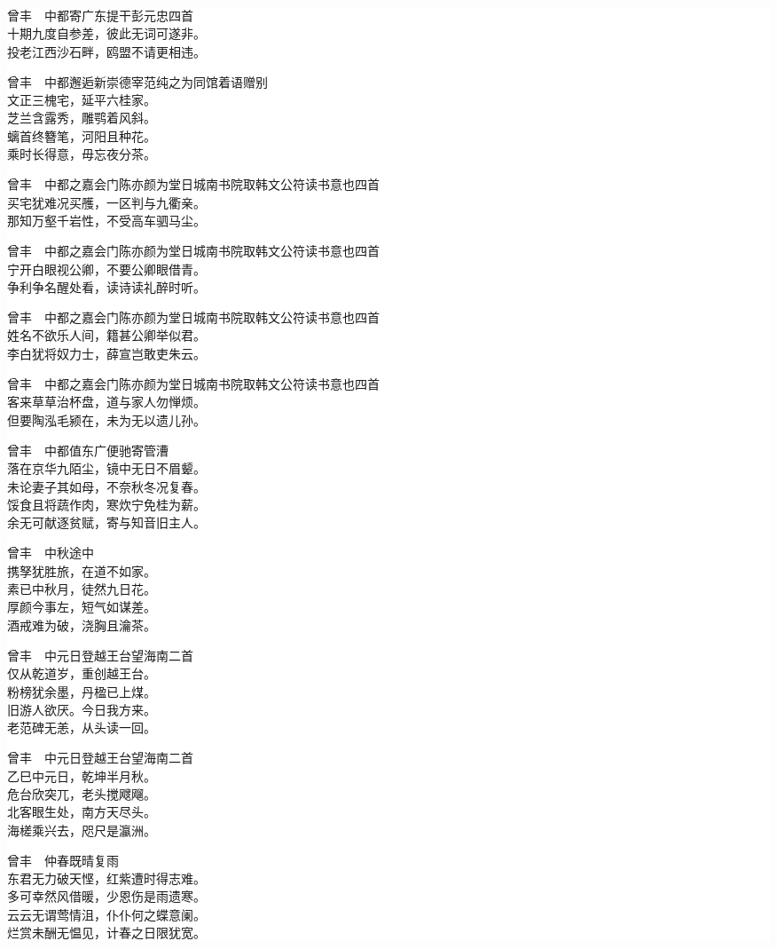曾丰　中都寄广东提干彭元忠四首  
十期九度自参差，彼此无词可遂非。  
投老江西沙石畔，鸥盟不请更相违。  

曾丰　中都邂逅新崇德宰范纯之为同馆着语赠别  
文正三槐宅，延平六桂家。  
芝兰含露秀，雕鹗着风斜。  
螭首终簪笔，河阳且种花。  
乘时长得意，毋忘夜分茶。  

曾丰　中都之嘉会门陈亦颜为堂日城南书院取韩文公符读书意也四首  
买宅犹难况买雘，一区判与九衢亲。  
那知万壑千岩性，不受高车驷马尘。  

曾丰　中都之嘉会门陈亦颜为堂日城南书院取韩文公符读书意也四首  
宁开白眼视公卿，不要公卿眼借青。  
争利争名醒处看，读诗读礼醉时听。  

曾丰　中都之嘉会门陈亦颜为堂日城南书院取韩文公符读书意也四首  
姓名不欲乐人间，籍甚公卿举似君。  
李白犹将奴力士，薛宣岂敢吏朱云。  

曾丰　中都之嘉会门陈亦颜为堂日城南书院取韩文公符读书意也四首  
客来草草治杯盘，道与家人勿惮烦。  
但要陶泓毛颍在，未为无以遗儿孙。  

曾丰　中都值东广便驰寄管漕  
落在京华九陌尘，镜中无日不眉颦。  
未论妻子其如母，不奈秋冬况复春。  
馁食且将蔬作肉，寒炊宁免桂为薪。  
余无可献逐贫赋，寄与知音旧主人。  

曾丰　中秋途中  
携孥犹胜旅，在道不如家。  
素已中秋月，徒然九日花。  
厚颜今事左，短气如谋差。  
酒戒难为破，浇胸且瀹茶。  

曾丰　中元日登越王台望海南二首  
仅从乾道岁，重创越王台。  
粉榜犹余墨，丹楹已上煤。  
旧游人欲厌。今日我方来。  
老范碑无恙，从头读一回。  

曾丰　中元日登越王台望海南二首  
乙巳中元日，乾坤半月秋。  
危台欣突兀，老头搅飕飗。  
北客眼生处，南方天尽头。  
海槎乘兴去，咫尺是瀛洲。  

曾丰　仲春既晴复雨  
东君无力破天悭，红紫遭时得志难。  
多可幸然风借暖，少恩伤是雨遗寒。  
云云无谓莺情沮，仆仆何之蝶意阑。  
烂赏未酬无愠见，计春之日限犹宽。  
